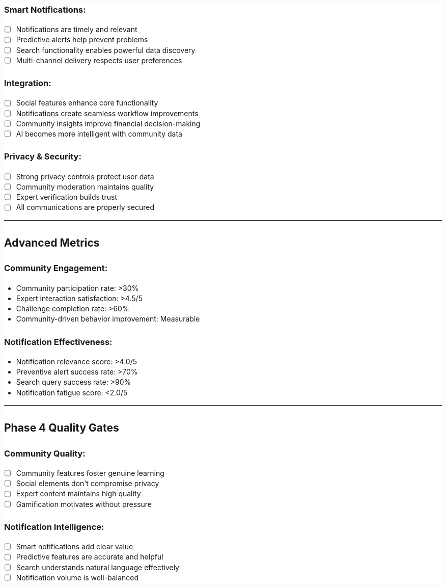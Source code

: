 ### Smart Notifications:
- [ ] Notifications are timely and relevant
- [ ] Predictive alerts help prevent problems
- [ ] Search functionality enables powerful data discovery
- [ ] Multi-channel delivery respects user preferences

### Integration:
- [ ] Social features enhance core functionality
- [ ] Notifications create seamless workflow improvements
- [ ] Community insights improve financial decision-making
- [ ] AI becomes more intelligent with community data

### Privacy & Security:
- [ ] Strong privacy controls protect user data
- [ ] Community moderation maintains quality
- [ ] Expert verification builds trust
- [ ] All communications are properly secured

---

## Advanced Metrics

### Community Engagement:
- Community participation rate: >30%
- Expert interaction satisfaction: >4.5/5
- Challenge completion rate: >60%
- Community-driven behavior improvement: Measurable

### Notification Effectiveness:
- Notification relevance score: >4.0/5
- Preventive alert success rate: >70%
- Search query success rate: >90%
- Notification fatigue score: <2.0/5

---

## Phase 4 Quality Gates

### Community Quality:
- [ ] Community features foster genuine learning
- [ ] Social elements don't compromise privacy
- [ ] Expert content maintains high quality
- [ ] Gamification motivates without pressure

### Notification Intelligence:
- [ ] Smart notifications add clear value
- [ ] Predictive features are accurate and helpful
- [ ] Search understands natural language effectively
- [ ] Notification volume is well-balanced
